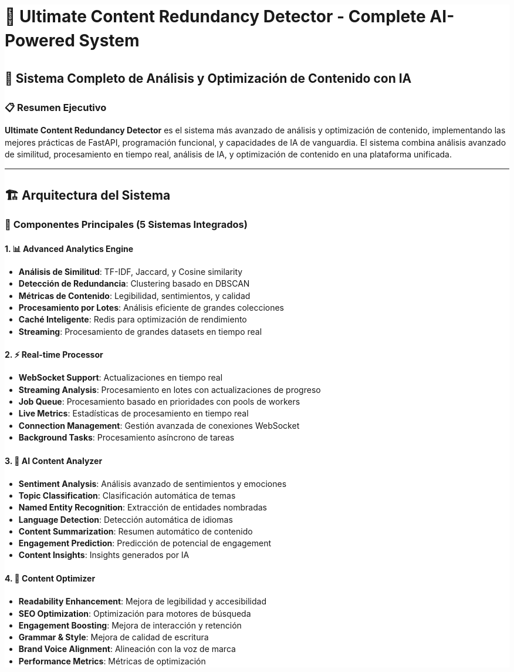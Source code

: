 # 🚀 Ultimate Content Redundancy Detector - Complete AI-Powered System

## 🌟 Sistema Completo de Análisis y Optimización de Contenido con IA

### 📋 Resumen Ejecutivo

**Ultimate Content Redundancy Detector** es el sistema más avanzado de análisis y optimización de contenido, implementando las mejores prácticas de FastAPI, programación funcional, y capacidades de IA de vanguardia. El sistema combina análisis avanzado de similitud, procesamiento en tiempo real, análisis de IA, y optimización de contenido en una plataforma unificada.

---

## 🏗️ Arquitectura del Sistema

### 🔧 **Componentes Principales (5 Sistemas Integrados)**

#### 1. **📊 Advanced Analytics Engine**
- **Análisis de Similitud**: TF-IDF, Jaccard, y Cosine similarity
- **Detección de Redundancia**: Clustering basado en DBSCAN
- **Métricas de Contenido**: Legibilidad, sentimientos, y calidad
- **Procesamiento por Lotes**: Análisis eficiente de grandes colecciones
- **Caché Inteligente**: Redis para optimización de rendimiento
- **Streaming**: Procesamiento de grandes datasets en tiempo real

#### 2. **⚡ Real-time Processor**
- **WebSocket Support**: Actualizaciones en tiempo real
- **Streaming Analysis**: Procesamiento en lotes con actualizaciones de progreso
- **Job Queue**: Procesamiento basado en prioridades con pools de workers
- **Live Metrics**: Estadísticas de procesamiento en tiempo real
- **Connection Management**: Gestión avanzada de conexiones WebSocket
- **Background Tasks**: Procesamiento asíncrono de tareas

#### 3. **🤖 AI Content Analyzer**
- **Sentiment Analysis**: Análisis avanzado de sentimientos y emociones
- **Topic Classification**: Clasificación automática de temas
- **Named Entity Recognition**: Extracción de entidades nombradas
- **Language Detection**: Detección automática de idiomas
- **Content Summarization**: Resumen automático de contenido
- **Engagement Prediction**: Predicción de potencial de engagement
- **Content Insights**: Insights generados por IA

#### 4. **🔧 Content Optimizer**
- **Readability Enhancement**: Mejora de legibilidad y accesibilidad
- **SEO Optimization**: Optimización para motores de búsqueda
- **Engagement Boosting**: Mejora de interacción y retención
- **Grammar & Style**: Mejora de calidad de escritura
- **Brand Voice Alignment**: Alineación con la voz de marca
- **Performance Metrics**: Métricas de optimización
